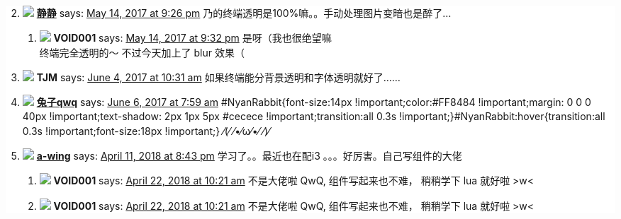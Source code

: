 
2. ![](https://web.archive.org/web/20201024120753im_/https://secure.gravatar.com/avatar/a13227f8f367f6c6df6f51704a6bc5b1?s=50&d=identicon&r=g) **[静静](https://web.archive.org/web/20201024120753/https://kernel.moe/)** says: 
[May 14, 2017 at 9:26 pm](https://web.archive.org/web/20201024120753/https://void-shana.moe/linux/i3-conky-%e6%89%93%e9%80%a0%e5%ae%9e%e7%94%a8%e7%be%8e%e8%a7%82%e7%9a%84%e6%a1%8c%e9%9d%a2%e7%8e%af%e5%a2%83-w.html#comment-265)
乃的终端透明是100%嘛。。手动处理图片变暗也是醉了…


	1. ![](https://web.archive.org/web/20201024120753im_/https://secure.gravatar.com/avatar/5612f7d51961a8e49efb43a5e4cf18a6?s=50&d=identicon&r=g) **VOID001** says: 
	[May 14, 2017 at 9:32 pm](https://web.archive.org/web/20201024120753/https://void-shana.moe/linux/i3-conky-%e6%89%93%e9%80%a0%e5%ae%9e%e7%94%a8%e7%be%8e%e8%a7%82%e7%9a%84%e6%a1%8c%e9%9d%a2%e7%8e%af%e5%a2%83-w.html#comment-266)
	是呀（我也很绝望嘛  
	终端完全透明的～ 不过今天加上了 blur 效果（


3. ![](https://web.archive.org/web/20201024120753im_/https://secure.gravatar.com/avatar/57284747dc607034dbd40e679e7753cb?s=50&d=identicon&r=g) **TJM** says: 
[June 4, 2017 at 10:31 am](https://web.archive.org/web/20201024120753/https://void-shana.moe/linux/i3-conky-%e6%89%93%e9%80%a0%e5%ae%9e%e7%94%a8%e7%be%8e%e8%a7%82%e7%9a%84%e6%a1%8c%e9%9d%a2%e7%8e%af%e5%a2%83-w.html#comment-277)
如果终端能分背景透明和字体透明就好了……


4. ![](https://web.archive.org/web/20201024120753im_/https://secure.gravatar.com/avatar/0d2d1a22c95b1b0ea5f108230f409ace?s=50&d=identicon&r=g) **[兔子qwq](https://web.archive.org/web/20201024120753/https://rabbittu.com/)** says: 
[June 6, 2017 at 7:59 am](https://web.archive.org/web/20201024120753/https://void-shana.moe/linux/i3-conky-%e6%89%93%e9%80%a0%e5%ae%9e%e7%94%a8%e7%be%8e%e8%a7%82%e7%9a%84%e6%a1%8c%e9%9d%a2%e7%8e%af%e5%a2%83-w.html#comment-278)
#NyanRabbit{font-size:14px !important;color:#FF8484 !important;margin: 0 0 0 40px !important;text-shadow: 2px 1px 5px #cecece !important;transition:all 0.3s !important;}#NyanRabbit:hover{transition:all 0.3s !important;font-size:18px !important;} ⁄(⁄ ⁄•⁄ω⁄•⁄ ⁄)⁄


5. ![](https://web.archive.org/web/20201024120753im_/https://secure.gravatar.com/avatar/43fdc497850cead58be4e6219c7d96e8?s=50&d=identicon&r=g) **[a-wing](https://web.archive.org/web/20201024120753/http://a-wing.top/)** says: 
[April 11, 2018 at 8:43 pm](https://web.archive.org/web/20201024120753/https://void-shana.moe/linux/i3-conky-%e6%89%93%e9%80%a0%e5%ae%9e%e7%94%a8%e7%be%8e%e8%a7%82%e7%9a%84%e6%a1%8c%e9%9d%a2%e7%8e%af%e5%a2%83-w.html#comment-382)
学习了。。最近也在配i3 。。。好厉害。自己写组件的大佬


	1. ![](https://web.archive.org/web/20201024120753im_/https://secure.gravatar.com/avatar/5612f7d51961a8e49efb43a5e4cf18a6?s=50&d=identicon&r=g) **VOID001** says: 
	[April 22, 2018 at 10:21 am](https://web.archive.org/web/20201024120753/https://void-shana.moe/linux/i3-conky-%e6%89%93%e9%80%a0%e5%ae%9e%e7%94%a8%e7%be%8e%e8%a7%82%e7%9a%84%e6%a1%8c%e9%9d%a2%e7%8e%af%e5%a2%83-w.html#comment-387)
	不是大佬啦 QwQ, 组件写起来也不难， 稍稍学下 lua 就好啦 >w<


	1. ![](https://web.archive.org/web/20201024120753im_/https://secure.gravatar.com/avatar/5612f7d51961a8e49efb43a5e4cf18a6?s=50&d=identicon&r=g) **VOID001** says: 
	[April 22, 2018 at 10:21 am](https://web.archive.org/web/20201024120753/https://void-shana.moe/linux/i3-conky-%e6%89%93%e9%80%a0%e5%ae%9e%e7%94%a8%e7%be%8e%e8%a7%82%e7%9a%84%e6%a1%8c%e9%9d%a2%e7%8e%af%e5%a2%83-w.html#comment-387)
	不是大佬啦 QwQ, 组件写起来也不难， 稍稍学下 lua 就好啦 >w<

            